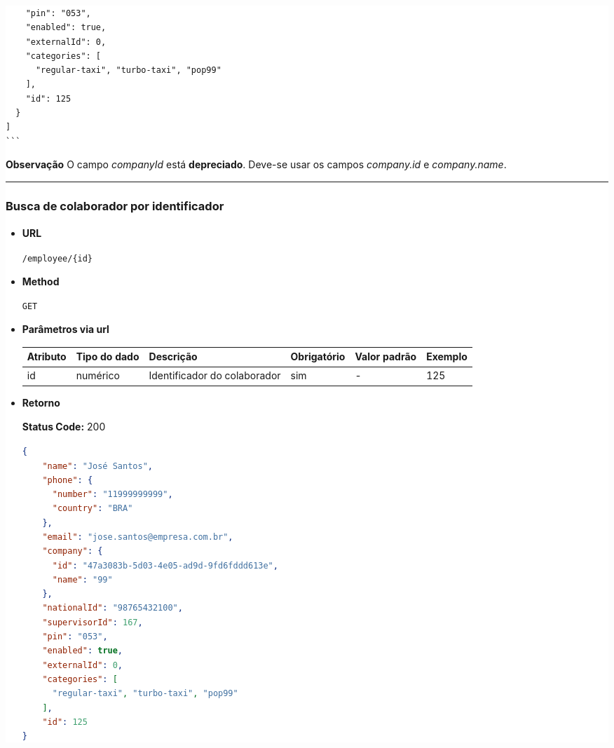         "pin": "053",
        "enabled": true,
        "externalId": 0,
        "categories": [
          "regular-taxi", "turbo-taxi", "pop99"
        ],
        "id": 125
      }
    ]
    ``` 
  **Observação**
  O campo _companyId_ está **depreciado**. Deve-se usar os campos _company.id_ e _company.name_.

-----

### Busca de colaborador por identificador

* **URL**

  `/employee/{id}`

* **Method**

  `GET`
  
*  **Parâmetros via url**


   | Atributo     | Tipo do dado     | Descrição                                    | Obrigatório     | Valor padrão     | Exemplo        |
   |----------    |--------------    |------------------------------------------    |-------------    |--------------    |------------    |
   | id           | numérico         | Identificador do colaborador                 | sim             | -                | 125             |
   

* **Retorno**
  
  **Status Code:** 200
  
    ```json
    {
        "name": "José Santos",
        "phone": {
          "number": "11999999999",
          "country": "BRA"
        },
        "email": "jose.santos@empresa.com.br",
        "company": {
          "id": "47a3083b-5d03-4e05-ad9d-9fd6fddd613e",
          "name": "99"
        },
        "nationalId": "98765432100",
        "supervisorId": 167,
        "pin": "053",
        "enabled": true,
        "externalId": 0,
        "categories": [
          "regular-taxi", "turbo-taxi", "pop99"
        ],
        "id": 125
    }
    ```
    